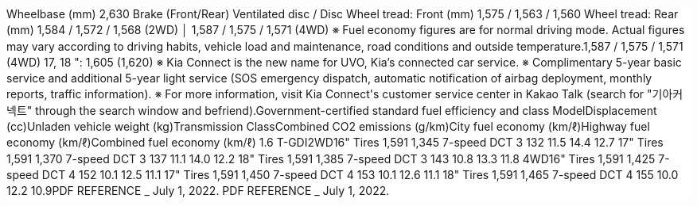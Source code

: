 Wheelbase (mm) 2,630 Brake (Front/Rear) Ventilated disc  / Disc
Wheel tread: Front (mm) 1,575 / 1,563 / 1,560 Wheel tread: Rear (mm) 1,584 / 1,572 / 1,568 (2WD)  │  1,587 / 1,575 / 1,571 (4WD)
※ Fuel economy figures are for normal driving mode. Actual figures may vary according to driving habits, vehicle load and maintenance, road conditions and outside temperature.1,587 / 1,575 / 1,571 (4WD)
17, 18 ": 1,605 (1,620)
※ Kia Connect is the new name for UVO, Kia’s connected car service. ※ Complimentary 5-year basic service and additional 5-year light service (SOS emergency dispatch, automatic notification of airbag deployment, monthly reports, traffic information).
※ For more information, visit Kia Connect's customer service center in Kakao Talk (search for "기아커넥트" through the search window and befriend).Government-certified standard fuel efficiency and class
ModelDisplacement
(cc)Unladen 
vehicle weight
(kg)Transmission ClassCombined 
CO2 emissions
(g/km)City
fuel economy
(km/ℓ)Highway
fuel economy
(km/ℓ)Combined 
fuel economy 
(km/ℓ)
1.6 T-GDI2WD16" Tires 1,591 1,345 7-speed DCT 3 132 11.5 14.4 12.7
17" Tires 1,591 1,370 7-speed DCT 3 137 11.1 14.0 12.2
18" Tires 1,591 1,385 7-speed DCT 3 143 10.8 13.3 11.8
4WD16" Tires 1,591 1,425 7-speed DCT 4 152 10.1 12.5 11.1
17" Tires 1,591 1,450 7-speed DCT 4 153 10.1 12.6 11.1
18" Tires 1,591 1,465 7-speed DCT 4 155 10.0 12.2 10.9PDF  REFERENCE _ July 1, 2022. PDF  REFERENCE _ July 1, 2022.

